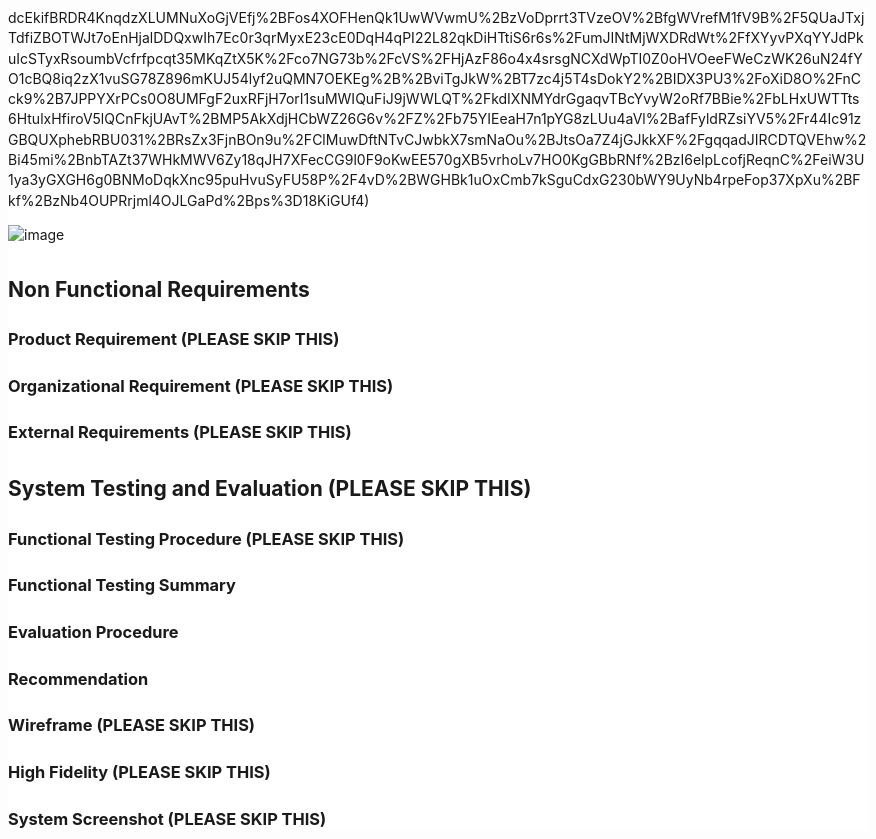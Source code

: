 dcEkifBRDR4KnqdzXLUMNuXoGjVEfj%2BFos4XOFHenQk1UwWVwmU%2BzVoDprrt3TVzeOV%2BfgWVrefM1fV9B%2F5QUaJTxjTdfiZBOTWJt7oEnHjalDDQxwIh7Ec0r3qrMyxE23cE0DqH4qPI22L82qkDiHTtiS6r6s%2FumJINtMjWXDRdWt%2FfXYyvPXqYYJdPkuIcSTyxRsoumbVcfrfpcqt35MKqZtX5K%2Fco7NG73b%2FcVS%2FHjAzF86o4x4srsgNCXdWpTI0Z0oHVOeeFWeCzWK26uN24fYO1cBQ8iq2zX1vuSG78Z896mKUJ54lyf2uQMN7OEKEg%2B%2BviTgJkW%2BT7zc4j5T4sDokY2%2BIDX3PU3%2FoXiD8O%2FnCck9%2B7JPPYXrPCs0O8UMFgF2uxRFjH7orI1suMWIQuFiJ9jWWLQT%2FkdIXNMYdrGgaqvTBcYvyW2oRf7BBie%2FbLHxUWTTts6HtulxHfiroV5lQCnFkjUAvT%2BMP5AkXdjHCbWZ26G6v%2FZ%2Fb75YIEeaH7n1pYG8zLUu4aVl%2BafFyldRZsiYV5%2Fr44Ic91zGBQUXphebRBU031%2BRsZx3FjnBOn9u%2FClMuwDftNTvCJwbkX7smNaOu%2BJtsOa7Z4jGJkkXF%2FgqqadJIRCDTQVEhw%2Bi45mi%2BnbTAZt37WHkMWV6Zy18qJH7XFecCG9l0F9oKwEE570gXB5vrhoLv7HO0KgGBbRNf%2BzI6elpLcofjReqnC%2FeiW3U1ya3yGXGH6g0BNMoDqkXnc95puHvuSyFU58P%2F4vD%2BWGHBk1uOxCmb7kSguCdxG230bWY9UyNb4rpeFop37XpXu%2BFkf%2BzNb4OUPRrjml4OJLGaPd%2Bps%3D18KiGUf4)


![image](https://github.com/user-attachments/assets/7d2c94e8-2cd1-4fba-be88-4c701fd16cd3)



## Non Functional Requirements

### Product Requirement (PLEASE SKIP THIS)

### Organizational Requirement (PLEASE SKIP THIS)


### External Requirements  (PLEASE SKIP THIS)


## System Testing and Evaluation   (PLEASE SKIP THIS)

### Functional Testing Procedure   (PLEASE SKIP THIS)

### Functional Testing Summary

### Evaluation Procedure

### Recommendation






### Wireframe (PLEASE SKIP THIS)



### High Fidelity (PLEASE SKIP THIS)



### System Screenshot (PLEASE SKIP THIS)
